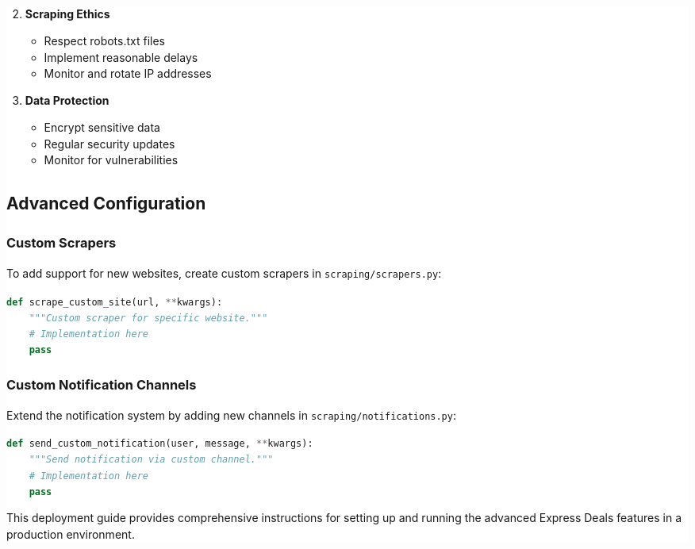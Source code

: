2. **Scraping Ethics**
   - Respect robots.txt files
   - Implement reasonable delays
   - Monitor and rotate IP addresses

3. **Data Protection**
   - Encrypt sensitive data
   - Regular security updates
   - Monitor for vulnerabilities

## Advanced Configuration

### Custom Scrapers
To add support for new websites, create custom scrapers in `scraping/scrapers.py`:

```python
def scrape_custom_site(url, **kwargs):
    """Custom scraper for specific website."""
    # Implementation here
    pass
```

### Custom Notification Channels
Extend the notification system by adding new channels in `scraping/notifications.py`:

```python
def send_custom_notification(user, message, **kwargs):
    """Send notification via custom channel."""
    # Implementation here
    pass
```

This deployment guide provides comprehensive instructions for setting up and running the advanced Express Deals features in a production environment.
